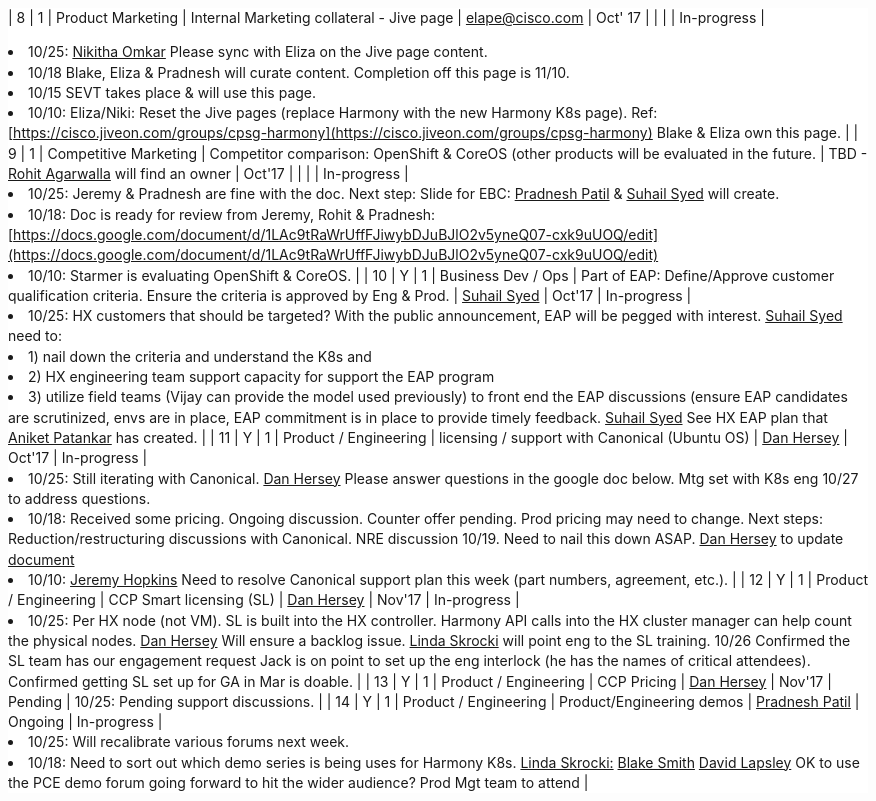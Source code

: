 | 8 | 1 | Product Marketing | Internal Marketing collateral - Jive page | [elape@cisco.com](https://metacloud.jira.com/wiki/display/~elape) | Oct' 17 | | | | In-progress | <li>10/25: [Nikitha Omkar](https://metacloud.jira.com/wiki/display/~nomkar) Please sync with Eliza on the Jive page content.<li>10/18 Blake, Eliza & Pradnesh will curate content. Completion off this page is 11/10\. <li>10/15 SEVT takes place & will use this page.<li>10/10: Eliza/Niki: Reset the Jive pages (replace Harmony with the new Harmony K8s page). Ref: [https://cisco.jiveon.com/groups/cpsg-harmony](https://cisco.jiveon.com/groups/cpsg-harmony) Blake & Eliza own this page. |
| 9 | 1 | Competitive Marketing | Competitor comparison: OpenShift & CoreOS (other products will be evaluated in the future. | TBD - [Rohit Agarwalla](https://metacloud.jira.com/wiki/display/~roagarwa) will find an owner | Oct'17 | | | | In-progress | <li>10/25: Jeremy & Pradnesh are fine with the doc. Next step: Slide for EBC: [Pradnesh Patil](https://metacloud.jira.com/wiki/display/~pradnpat) & [Suhail Syed](https://metacloud.jira.com/wiki/display/~suhsyed) will create.<li>10/18: Doc is ready for review from Jeremy, Rohit & Pradnesh: [https://docs.google.com/document/d/1LAc9tRaWrUffFJiwybDJuBJlO2v5yneQ07-cxk9uUOQ/edit](https://docs.google.com/document/d/1LAc9tRaWrUffFJiwybDJuBJlO2v5yneQ07-cxk9uUOQ/edit)<li>10/10: Starmer is evaluating OpenShift & CoreOS. |
| 10 | Y | 1 | Business Dev / Ops | Part of EAP: Define/Approve customer qualification criteria. Ensure the criteria is approved by Eng & Prod. | [Suhail Syed](https://metacloud.jira.com/wiki/display/~suhsyed) | Oct'17 | In-progress | <li>10/25: HX customers that should be targeted? With the public announcement, EAP will be pegged with interest. [Suhail Syed](https://metacloud.jira.com/wiki/display/~suhsyed) need to:<li>1) nail down the criteria and understand the K8s and<li>2) HX engineering team support capacity for support the EAP program<li>3) utilize field teams (Vijay can provide the model used previously) to front end the EAP discussions (ensure EAP candidates are scrutinized, envs are in place, EAP commitment is in place to provide timely feedback. [Suhail Syed](https://metacloud.jira.com/wiki/display/~suhsyed) See HX EAP plan that [Aniket Patankar](https://metacloud.jira.com/wiki/display/~apatanka) has created. |
| 11 | Y | 1 | Product / Engineering | licensing / support with Canonical (Ubuntu OS) | [Dan Hersey](https://metacloud.jira.com/wiki/display/~dahersey) | Oct'17 | In-progress | <li>10/25: Still iterating with Canonical. [Dan Hersey](https://metacloud.jira.com/wiki/display/~dahersey) Please answer questions in the google doc below. Mtg set with K8s eng 10/27 to address questions.<li>10/18: Received some pricing. Ongoing discussion. Counter offer pending. Prod pricing may need to change. Next steps: Reduction/restructuring discussions with Canonical. NRE discussion 10/19\. Need to nail this down ASAP. [Dan Hersey](Harmony-K8s-GTM_192097316.html) to update [document](https://docs.google.com/document/d/1US4QgMrEZG3CUSQjrgWDMUsLyQFFHc_KQB6cjtVfqTQ/edit) <li>10/10: [Jeremy Hopkins](https://metacloud.jira.com/wiki/display/~jeremy.hopkins) Need to resolve Canonical support plan this week (part numbers, agreement, etc.). |
| 12 | Y | 1 | Product / Engineering | CCP Smart licensing (SL) | [Dan Hersey](https://metacloud.jira.com/wiki/display/~dahersey) | Nov'17 | In-progress | <li>10/25: Per HX node (not VM). SL is built into the HX controller. Harmony API calls into the HX cluster manager can help count the physical nodes. [Dan Hersey](https://metacloud.jira.com/wiki/display/~dahersey) Will ensure a backlog issue. [Linda Skrocki](https://metacloud.jira.com/wiki/display/~lskrocki) will point eng to the SL training. 10/26 Confirmed the SL team has our engagement request Jack is on point to set up the eng interlock (he has the names of critical attendees). Confirmed getting SL set up for GA in Mar is doable. |
| 13 | Y | 1 | Product / Engineering | CCP Pricing | [Dan Hersey](https://metacloud.jira.com/wiki/display/~dahersey) | Nov'17 | Pending | 10/25: Pending support discussions. |
| 14 | Y | 1 | Product / Engineering | Product/Engineering demos | [Pradnesh Patil](https://metacloud.jira.com/wiki/display/~pradnpat) | Ongoing | In-progress | <li>10/25: Will recalibrate various forums next week.<li>10/18: Need to sort out which demo series is being uses for Harmony K8s. [Linda Skrocki:](https://metacloud.jira.com/wiki/display/~lskrocki) [Blake Smith](https://metacloud.jira.com/wiki/display/~blaksmit) [David Lapsley](https://metacloud.jira.com/wiki/display/~david.lapsley) OK to use the PCE demo forum going forward to hit the wider audience? Prod Mgt team to attend |